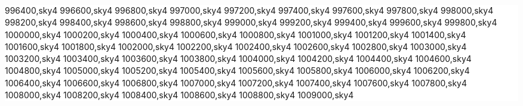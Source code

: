 996400,sky4
996600,sky4
996800,sky4
997000,sky4
997200,sky4
997400,sky4
997600,sky4
997800,sky4
998000,sky4
998200,sky4
998400,sky4
998600,sky4
998800,sky4
999000,sky4
999200,sky4
999400,sky4
999600,sky4
999800,sky4
1000000,sky4
1000200,sky4
1000400,sky4
1000600,sky4
1000800,sky4
1001000,sky4
1001200,sky4
1001400,sky4
1001600,sky4
1001800,sky4
1002000,sky4
1002200,sky4
1002400,sky4
1002600,sky4
1002800,sky4
1003000,sky4
1003200,sky4
1003400,sky4
1003600,sky4
1003800,sky4
1004000,sky4
1004200,sky4
1004400,sky4
1004600,sky4
1004800,sky4
1005000,sky4
1005200,sky4
1005400,sky4
1005600,sky4
1005800,sky4
1006000,sky4
1006200,sky4
1006400,sky4
1006600,sky4
1006800,sky4
1007000,sky4
1007200,sky4
1007400,sky4
1007600,sky4
1007800,sky4
1008000,sky4
1008200,sky4
1008400,sky4
1008600,sky4
1008800,sky4
1009000,sky4